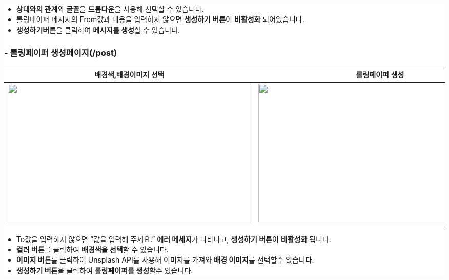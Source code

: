 - **상대와의 관계**와 **글꼴**을 **드롭다운**을 사용해 선택할 수 있습니다.
- 롤링페이퍼 메시지의 From값과 내용을 입력하지 않으면 **생성하기 버튼**이 **비활성화** 되어있습니다. 
- **생성하기버튼**을 클릭하여 **메시지를 생성**할 수 있습니다.

### - 롤링페이퍼 생성페이지(/post)
| 배경색,배경이미지 선택 | 롤링페이퍼 생성 |
|:-:|:-:|
| <img src="https://github.com/user-attachments/assets/25c195e7-de1b-4758-b538-b9f7564269bf"  width="475" height="270" /> | <img src="https://github.com/user-attachments/assets/0dfdd14f-25c5-4b0f-b003-6cd5dcd31184" width="475" height="270" /> |

- To값을 입력하지 않으면 “값을 입력해 주세요.” **에러 메세지**가 나타나고, **생성하기 버튼**이 **비활성화** 됩니다.
- **컬러 버튼**를 클릭하여 **배경색을 선택**할 수 있습니다.
- **이미지 버튼**를 클릭하여 Unsplash API를 사용해 이미지를 가져와 **배경 이미지**를 선택할수 있습니다.
- **생성하기 버튼**을 클릭하여 **롤링페이퍼를 생성**할수 있습니다.
